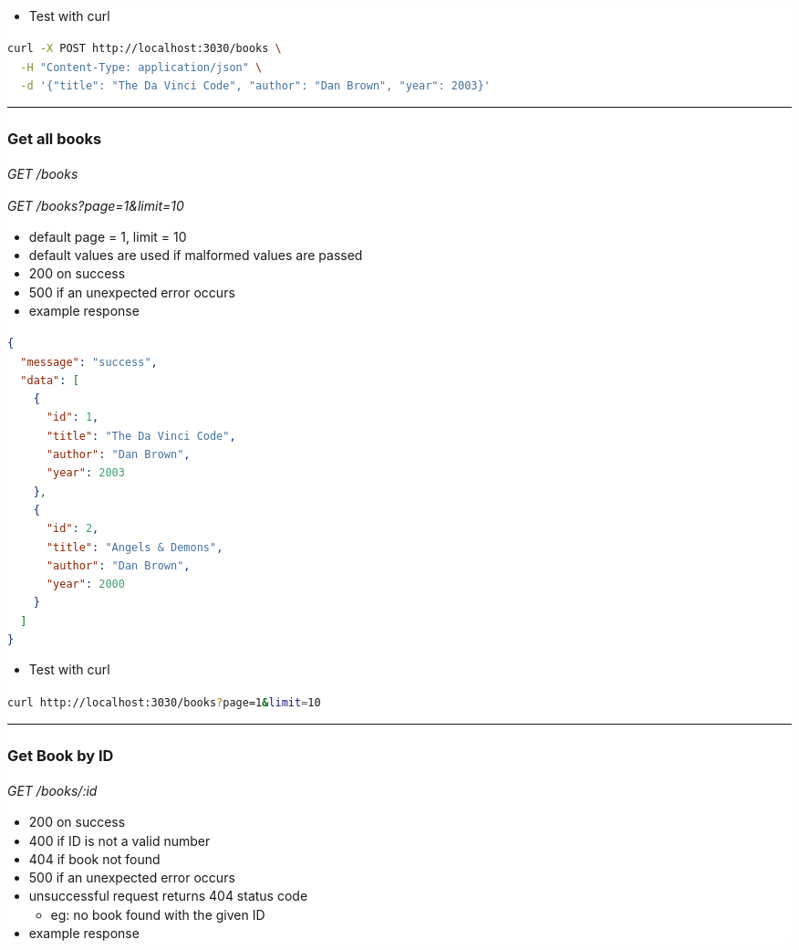 - Test with curl

```bash
curl -X POST http://localhost:3030/books \
  -H "Content-Type: application/json" \
  -d '{"title": "The Da Vinci Code", "author": "Dan Brown", "year": 2003}'
```

---

### Get all books

_GET /books_

_GET /books?page=1&limit=10_

- default page = 1, limit = 10
- default values are used if malformed values are passed
- 200 on success
- 500 if an unexpected error occurs
- example response

```json
{
  "message": "success",
  "data": [
    {
      "id": 1,
      "title": "The Da Vinci Code",
      "author": "Dan Brown",
      "year": 2003
    },
    {
      "id": 2,
      "title": "Angels & Demons",
      "author": "Dan Brown",
      "year": 2000
    }
  ]
}
```

- Test with curl

```bash
curl http://localhost:3030/books?page=1&limit=10
```

---

### Get Book by ID

_GET /books/:id_

- 200 on success
- 400 if ID is not a valid number
- 404 if book not found
- 500 if an unexpected error occurs
- unsuccessful request returns 404 status code
  - eg: no book found with the given ID
- example response
